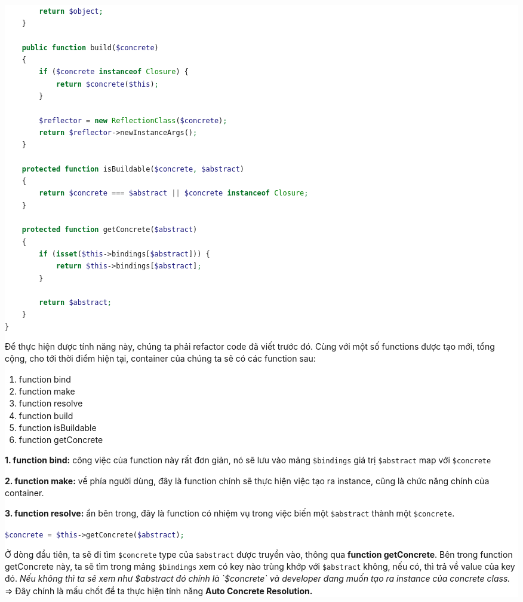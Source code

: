 ```php
        return $object;
    }

    public function build($concrete)
    {
        if ($concrete instanceof Closure) {
            return $concrete($this);
        }

        $reflector = new ReflectionClass($concrete);
        return $reflector->newInstanceArgs();
    }

    protected function isBuildable($concrete, $abstract)
    {
        return $concrete === $abstract || $concrete instanceof Closure;
    }

    protected function getConcrete($abstract)
    {
        if (isset($this->bindings[$abstract])) {
            return $this->bindings[$abstract];
        }

        return $abstract;
    }
}

```

Để thực hiện được tính năng này, chúng ta phải refactor code đã viết trước đó. Cùng với một số functions được tạo mới, tổng cộng, cho tới thời điểm hiện tại, container của chúng ta sẽ có các function sau:
1. function bind
2. function make
3. function resolve
4. function build
5. function isBuildable
6. function getConcrete

**1. function bind:** công việc của function này rất đơn giản, nó sẽ lưu vào mảng `$bindings` giá trị `$abstract` map với `$concrete`

**2. function make:** về phía người dùng, đây là function chính sẽ thực hiện việc tạo ra instance, cũng là chức năng chính của container.

**3. function resolve:** ẩn bên trong, đây là function có nhiệm vụ trong việc biến một `$abstract` thành một `$concrete`.

```php
$concrete = $this->getConcrete($abstract);
```
Ở dòng đầu tiên, ta sẽ đi tìm `$concrete` type của `$abstract` được truyền vào, thông qua **function getConcrete**. Bên trong function getConcrete này, ta sẽ tìm trong mảng `$bindings` xem có key nào trùng khớp với `$abstract` không, nếu có, thì trả về value của key đó. *Nếu không thì ta sẽ xem như $abstract đó chính là `$concrete` và developer đang muốn tạo ra instance của concrete class.* => Đây chính là mấu chốt để ta thực hiện tính năng **Auto Concrete Resolution.**
